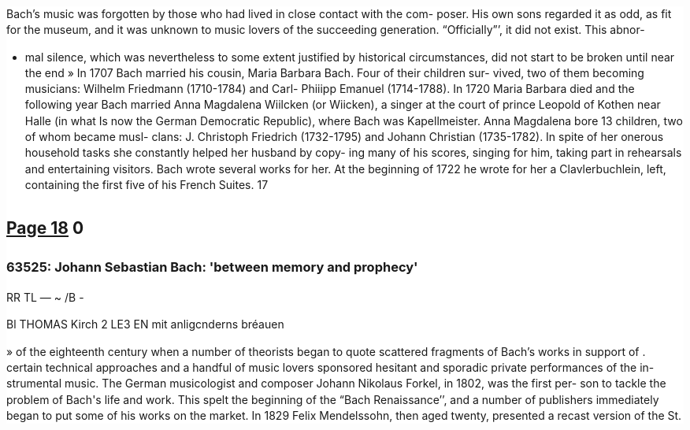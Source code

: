 Bach’s music was forgotten by those who 
had lived in close contact with the com- 
poser. His own sons regarded it as odd, as 
fit for the museum, and it was unknown to 
music lovers of the succeeding generation. 
“Officially”’, it did not exist. This abnor- 
- mal silence, which was nevertheless to some 
extent justified by historical circumstances, 
did not start to be broken until near the end » 
In 1707 Bach married his cousin, Maria 
Barbara Bach. Four of their children sur- 
vived, two of them becoming musicians: 
Wilhelm Friedmann (1710-1784) and Carl- 
Phiiipp Emanuel (1714-1788). In 1720 
Maria Barbara died and the following year 
Bach married Anna Magdalena Wiilcken 
(or Wiicken), a singer at the court of 
prince Leopold of Kothen near Halle (in 
what Is now the German Democratic 
Republic), where Bach was 
Kapellmeister. Anna Magdalena bore 13 
children, two of whom became musl- 
clans: J. Christoph Friedrich (1732-1795) 
and Johann Christian (1735-1782). In 
spite of her onerous household tasks she 
constantly helped her husband by copy- 
ing many of his scores, singing for him, 
taking part in rehearsals and entertaining 
visitors. Bach wrote several works for 
her. At the beginning of 1722 he wrote for 
her a Clavlerbuchlein, left, containing the 
first five of his French Suites. 
17

## [Page 18](https://demo.humlab.umu.se/courier/074929engo.pdf#page=18) 0

### 63525: Johann Sebastian Bach: 'between memory and prophecy'

  
  
  
  
RR TL — ~ /B - 
  
 
Bl THOMAS Kirch 2 LE3 
EN mit anligcnderns bréauen 
   
» of the eighteenth century when a number of 
theorists began to quote scattered 
fragments of Bach’s works in support of . 
certain technical approaches and a handful 
of music lovers sponsored hesitant and 
sporadic private performances of the in- 
strumental music. The German 
musicologist and composer Johann 
Nikolaus Forkel, in 1802, was the first per- 
son to tackle the problem of Bach's life and 
work. This spelt the beginning of the “Bach 
Renaissance’’, and a number of publishers 
immediately began to put some of his works 
on the market. 
In 1829 Felix Mendelssohn, then aged 
twenty, presented a recast version of the St. 